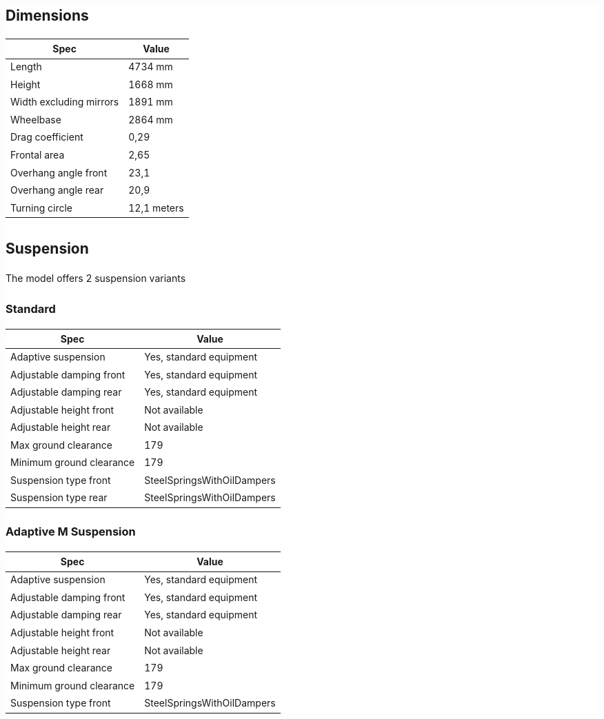 

## Dimensions

|Spec|Value|
|----|-----|
|Length|4734 mm|
|Height|1668 mm|
|Width excluding mirrors|1891 mm|
|Wheelbase|2864 mm|
|Drag coefficient|0,29|
|Frontal area|2,65|
|Overhang angle front|23,1|
|Overhang angle rear|20,9|
|Turning circle|12,1 meters|

## Suspension

The model offers 2 suspension variants

### Standard

|Spec|Value|
|----|-----|
|Adaptive suspension|Yes, standard equipment|
|Adjustable damping front|Yes, standard equipment|
|Adjustable damping rear|Yes, standard equipment|
|Adjustable height front|Not available|
|Adjustable height rear|Not available|
|Max ground clearance|179|
|Minimum ground clearance|179|
|Suspension type front|SteelSpringsWithOilDampers|
|Suspension type rear|SteelSpringsWithOilDampers|

### Adaptive M Suspension

|Spec|Value|
|----|-----|
|Adaptive suspension|Yes, standard equipment|
|Adjustable damping front|Yes, standard equipment|
|Adjustable damping rear|Yes, standard equipment|
|Adjustable height front|Not available|
|Adjustable height rear|Not available|
|Max ground clearance|179|
|Minimum ground clearance|179|
|Suspension type front|SteelSpringsWithOilDampers|